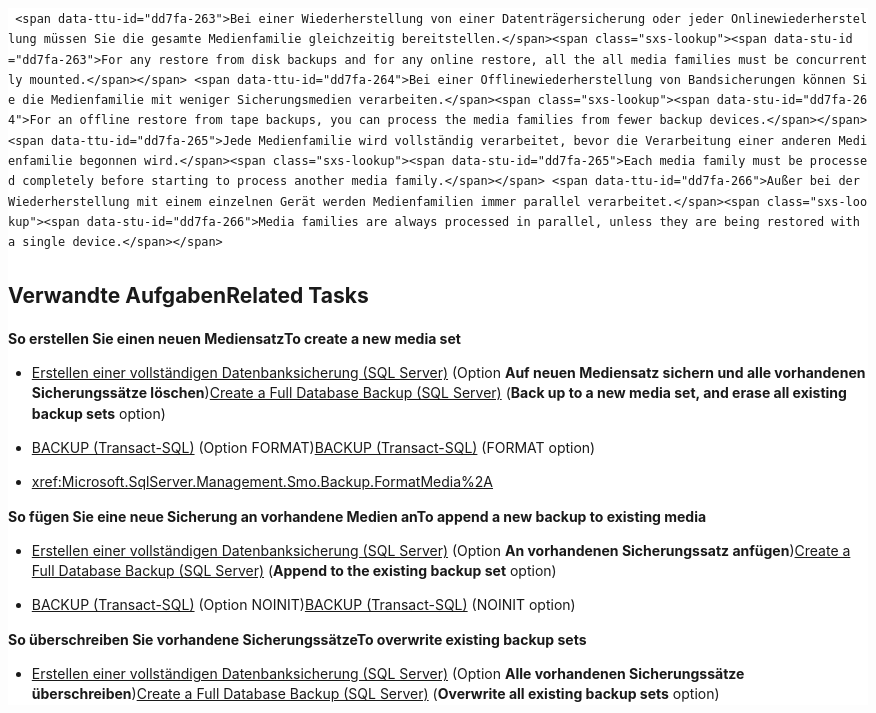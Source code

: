      <span data-ttu-id="dd7fa-263">Bei einer Wiederherstellung von einer Datenträgersicherung oder jeder Onlinewiederherstellung müssen Sie die gesamte Medienfamilie gleichzeitig bereitstellen.</span><span class="sxs-lookup"><span data-stu-id="dd7fa-263">For any restore from disk backups and for any online restore, all the all media families must be concurrently mounted.</span></span> <span data-ttu-id="dd7fa-264">Bei einer Offlinewiederherstellung von Bandsicherungen können Sie die Medienfamilie mit weniger Sicherungsmedien verarbeiten.</span><span class="sxs-lookup"><span data-stu-id="dd7fa-264">For an offline restore from tape backups, you can process the media families from fewer backup devices.</span></span> <span data-ttu-id="dd7fa-265">Jede Medienfamilie wird vollständig verarbeitet, bevor die Verarbeitung einer anderen Medienfamilie begonnen wird.</span><span class="sxs-lookup"><span data-stu-id="dd7fa-265">Each media family must be processed completely before starting to process another media family.</span></span> <span data-ttu-id="dd7fa-266">Außer bei der Wiederherstellung mit einem einzelnen Gerät werden Medienfamilien immer parallel verarbeitet.</span><span class="sxs-lookup"><span data-stu-id="dd7fa-266">Media families are always processed in parallel, unless they are being restored with a single device.</span></span>

##  <a name="related-tasks"></a><a name="RelatedTasks"></a> <span data-ttu-id="dd7fa-267">Verwandte Aufgaben</span><span class="sxs-lookup"><span data-stu-id="dd7fa-267">Related Tasks</span></span>
 <span data-ttu-id="dd7fa-268">**So erstellen Sie einen neuen Mediensatz**</span><span class="sxs-lookup"><span data-stu-id="dd7fa-268">**To create a new media set**</span></span>

-   <span data-ttu-id="dd7fa-269">[Erstellen einer vollständigen Datenbanksicherung &#40;SQL Server&#41;](create-a-full-database-backup-sql-server.md) (Option **Auf neuen Mediensatz sichern und alle vorhandenen Sicherungssätze löschen**)</span><span class="sxs-lookup"><span data-stu-id="dd7fa-269">[Create a Full Database Backup &#40;SQL Server&#41;](create-a-full-database-backup-sql-server.md) (**Back up to a new media set, and erase all existing backup sets** option)</span></span>

-   <span data-ttu-id="dd7fa-270">[BACKUP &#40;Transact-SQL&#41;](/sql/t-sql/statements/backup-transact-sql) (Option FORMAT)</span><span class="sxs-lookup"><span data-stu-id="dd7fa-270">[BACKUP &#40;Transact-SQL&#41;](/sql/t-sql/statements/backup-transact-sql) (FORMAT option)</span></span>

-   <xref:Microsoft.SqlServer.Management.Smo.Backup.FormatMedia%2A>

 <span data-ttu-id="dd7fa-271">**So fügen Sie eine neue Sicherung an vorhandene Medien an**</span><span class="sxs-lookup"><span data-stu-id="dd7fa-271">**To append a new backup to existing media**</span></span>

-   <span data-ttu-id="dd7fa-272">[Erstellen einer vollständigen Datenbanksicherung &#40;SQL Server&#41;](create-a-full-database-backup-sql-server.md) (Option **An vorhandenen Sicherungssatz anfügen**)</span><span class="sxs-lookup"><span data-stu-id="dd7fa-272">[Create a Full Database Backup &#40;SQL Server&#41;](create-a-full-database-backup-sql-server.md) (**Append to the existing backup set** option)</span></span>

-   <span data-ttu-id="dd7fa-273">[BACKUP &#40;Transact-SQL&#41;](/sql/t-sql/statements/backup-transact-sql) (Option NOINIT)</span><span class="sxs-lookup"><span data-stu-id="dd7fa-273">[BACKUP &#40;Transact-SQL&#41;](/sql/t-sql/statements/backup-transact-sql) (NOINIT option)</span></span>

 <span data-ttu-id="dd7fa-274">**So überschreiben Sie vorhandene Sicherungssätze**</span><span class="sxs-lookup"><span data-stu-id="dd7fa-274">**To overwrite existing backup sets**</span></span>

-   <span data-ttu-id="dd7fa-275">[Erstellen einer vollständigen Datenbanksicherung &#40;SQL Server&#41;](create-a-full-database-backup-sql-server.md) (Option **Alle vorhandenen Sicherungssätze überschreiben**)</span><span class="sxs-lookup"><span data-stu-id="dd7fa-275">[Create a Full Database Backup &#40;SQL Server&#41;](create-a-full-database-backup-sql-server.md) (**Overwrite all existing backup sets** option)</span></span>
